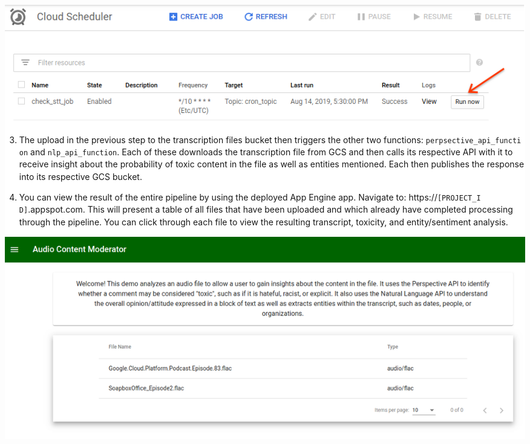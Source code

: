 ![](img/cloud_scheduler.png)

3. The upload in the previous step to the transcription files bucket then triggers the other two
functions: `perpsective_api_function` and `nlp_api_function`. Each of these downloads the
transcription file from GCS and then calls its respective API with it to receive insight about the
probability of toxic content in the file as well as entities mentioned. Each then publishes the
response into its respective GCS bucket.


4. You can view the result of the entire pipeline by using the deployed App Engine app. Navigate
to: https://`[PROJECT_ID]`.appspot.com. This will present a table of all files that have been
uploaded and which already have completed processing through the pipeline. You can click through
each file to view the resulting transcript, toxicity, and entity/sentiment analysis.

![](img/app_home_files.png)
